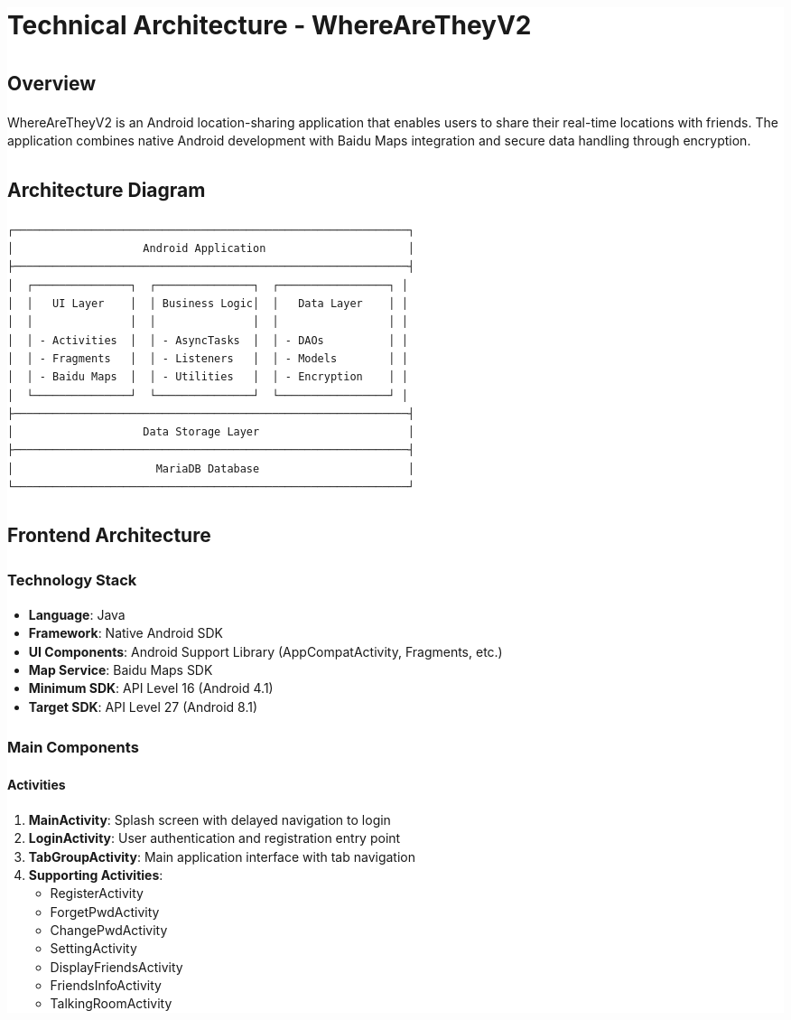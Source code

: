 # Technical Architecture - WhereAreTheyV2

## Overview
WhereAreTheyV2 is an Android location-sharing application that enables users to share their real-time locations with friends. The application combines native Android development with Baidu Maps integration and secure data handling through encryption.

## Architecture Diagram
```
┌─────────────────────────────────────────────────────────────┐
│                    Android Application                      │
├─────────────────────────────────────────────────────────────┤
│  ┌───────────────┐  ┌───────────────┐  ┌─────────────────┐ │
│  │   UI Layer    │  │ Business Logic│  │   Data Layer    │ │
│  │               │  │               │  │                 │ │
│  │ - Activities  │  │ - AsyncTasks  │  │ - DAOs          │ │
│  │ - Fragments   │  │ - Listeners   │  │ - Models        │ │
│  │ - Baidu Maps  │  │ - Utilities   │  │ - Encryption    │ │
│  └───────────────┘  └───────────────┘  └─────────────────┘ │
├─────────────────────────────────────────────────────────────┤
│                    Data Storage Layer                       │
├─────────────────────────────────────────────────────────────┤
│                      MariaDB Database                       │
└─────────────────────────────────────────────────────────────┘
```

## Frontend Architecture

### Technology Stack
- **Language**: Java
- **Framework**: Native Android SDK
- **UI Components**: Android Support Library (AppCompatActivity, Fragments, etc.)
- **Map Service**: Baidu Maps SDK
- **Minimum SDK**: API Level 16 (Android 4.1)
- **Target SDK**: API Level 27 (Android 8.1)

### Main Components

#### Activities
1. **MainActivity**: Splash screen with delayed navigation to login
2. **LoginActivity**: User authentication and registration entry point
3. **TabGroupActivity**: Main application interface with tab navigation
4. **Supporting Activities**: 
   - RegisterActivity
   - ForgetPwdActivity
   - ChangePwdActivity
   - SettingActivity
   - DisplayFriendsActivity
   - FriendsInfoActivity
   - TalkingRoomActivity
